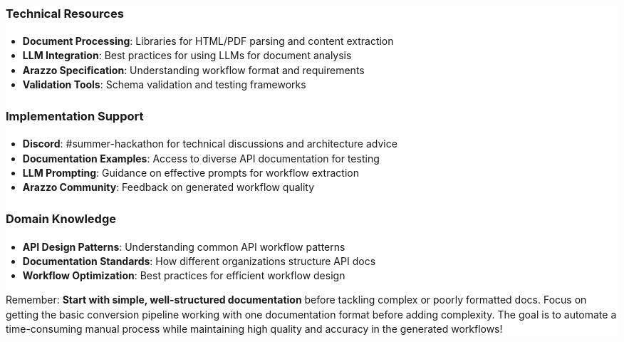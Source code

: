 ### Technical Resources
- **Document Processing**: Libraries for HTML/PDF parsing and content extraction
- **LLM Integration**: Best practices for using LLMs for document analysis
- **Arazzo Specification**: Understanding workflow format and requirements
- **Validation Tools**: Schema validation and testing frameworks

### Implementation Support
- **Discord**: #summer-hackathon for technical discussions and architecture advice
- **Documentation Examples**: Access to diverse API documentation for testing
- **LLM Prompting**: Guidance on effective prompts for workflow extraction
- **Arazzo Community**: Feedback on generated workflow quality

### Domain Knowledge
- **API Design Patterns**: Understanding common API workflow patterns
- **Documentation Standards**: How different organizations structure API docs
- **Workflow Optimization**: Best practices for efficient workflow design

Remember: **Start with simple, well-structured documentation** before tackling complex or poorly formatted docs. Focus on getting the basic conversion pipeline working with one documentation format before adding complexity. The goal is to automate a time-consuming manual process while maintaining high quality and accuracy in the generated workflows!